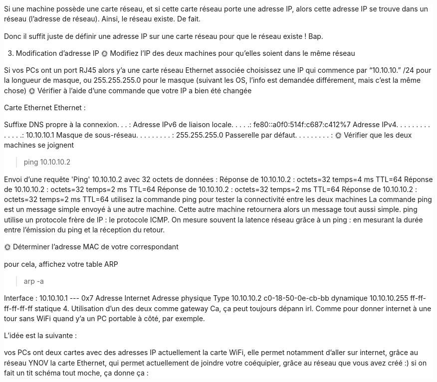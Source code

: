 Si une machine possède une carte réseau, et si cette carte réseau porte une adresse IP, alors cette adresse IP se trouve dans un réseau (l’adresse de réseau). Ainsi, le réseau existe. De fait.

Donc il suffit juste de définir une adresse IP sur une carte réseau pour que le réseau existe ! Bap.

3. Modification d’adresse IP
🌞 Modifiez l’IP des deux machines pour qu’elles soient dans le même réseau

Si vos PCs ont un port RJ45 alors y’a une carte réseau Ethernet associée
choisissez une IP qui commence par “10.10.10.”
/24 pour la longueur de masque, ou 255.255.255.0 pour le masque (suivant les OS, l’info est demandée différement, mais c’est la même chose)
🌞 Vérifier à l’aide d’une commande que votre IP a bien été changée

Carte Ethernet Ethernet :

   Suffixe DNS propre à la connexion. . . :
   Adresse IPv6 de liaison locale. . . . .: fe80::a0f0:514f:c687:c412%7
   Adresse IPv4. . . . . . . . . . . . . .: 10.10.10.1
   Masque de sous-réseau. . . . . . . . . : 255.255.255.0
   Passerelle par défaut. . . . . . . . . :
🌞 Vérifier que les deux machines se joignent

>ping 10.10.10.2

Envoi d’une requête 'Ping'  10.10.10.2 avec 32 octets de données :
Réponse de 10.10.10.2 : octets=32 temps=4 ms TTL=64
Réponse de 10.10.10.2 : octets=32 temps=2 ms TTL=64
Réponse de 10.10.10.2 : octets=32 temps=2 ms TTL=64
Réponse de 10.10.10.2 : octets=32 temps=2 ms TTL=64
utilisez la commande ping pour tester la connectivité entre les deux machines
La commande ping est un message simple envoyé à une autre machine. Cette autre machine retournera alors un message tout aussi simple. ping utilise un protocole frère de IP : le protocole ICMP. On mesure souvent la latence réseau grâce à un ping : en mesurant la durée entre l’émission du ping et la réception du retour.

🌞 Déterminer l’adresse MAC de votre correspondant

pour cela, affichez votre table ARP

>arp -a

Interface : 10.10.10.1 --- 0x7
  Adresse Internet      Adresse physique      Type
  10.10.10.2            c0-18-50-0e-cb-bb     dynamique
  10.10.10.255          ff-ff-ff-ff-ff-ff     statique
4. Utilisation d’un des deux comme gateway
Ca, ça peut toujours dépann irl. Comme pour donner internet à une tour sans WiFi quand y’a un PC portable à côté, par exemple.

L’idée est la suivante :

vos PCs ont deux cartes avec des adresses IP actuellement
la carte WiFi, elle permet notamment d’aller sur internet, grâce au réseau YNOV
la carte Ethernet, qui permet actuellement de joindre votre coéquipier, grâce au réseau que vous avez créé :)
si on fait un tit schéma tout moche, ça donne ça :

